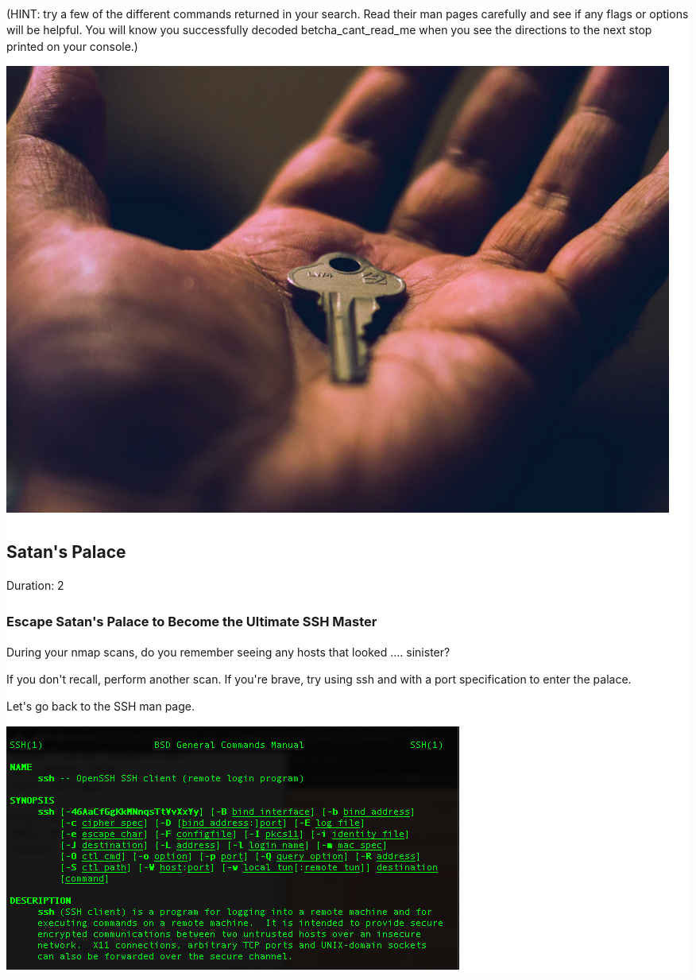 (HINT: try a few of the different commands returned in your search. Read their man pages carefully and see if any flags or options will be helpful. You will know you successfully decoded betcha_cant_read_me when you see the directions to the next stop printed on your console.)

![alt-text-here](assets/key.png)




## Satan's Palace
Duration: 2

### Escape Satan's Palace to Become the Ultimate SSH Master

During your nmap scans, do you remember seeing any hosts that looked .... sinister?

If you don't recall, perform another scan. If you're brave, try using ssh and with a port specification to enter the palace.

Let's go back to the SSH man page.

![alt-text-here](assets/man_ssh.png)